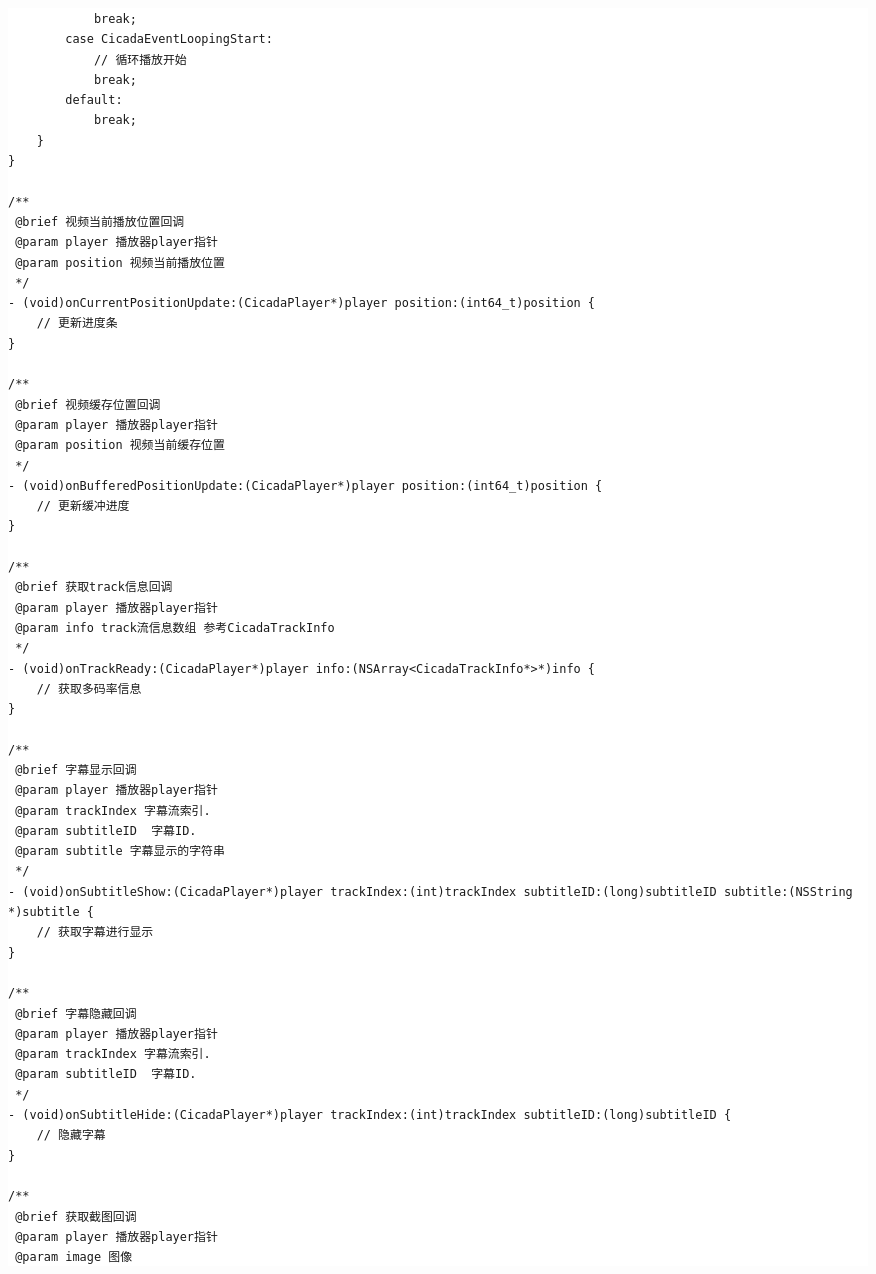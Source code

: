```
            break;
        case CicadaEventLoopingStart:
            // 循环播放开始
            break;
        default:
            break;
    }
}

/**
 @brief 视频当前播放位置回调
 @param player 播放器player指针
 @param position 视频当前播放位置
 */
- (void)onCurrentPositionUpdate:(CicadaPlayer*)player position:(int64_t)position {
    // 更新进度条
}

/**
 @brief 视频缓存位置回调
 @param player 播放器player指针
 @param position 视频当前缓存位置
 */
- (void)onBufferedPositionUpdate:(CicadaPlayer*)player position:(int64_t)position {
    // 更新缓冲进度
}

/**
 @brief 获取track信息回调
 @param player 播放器player指针
 @param info track流信息数组 参考CicadaTrackInfo
 */
- (void)onTrackReady:(CicadaPlayer*)player info:(NSArray<CicadaTrackInfo*>*)info {
    // 获取多码率信息
}

/**
 @brief 字幕显示回调
 @param player 播放器player指针
 @param trackIndex 字幕流索引.
 @param subtitleID  字幕ID.
 @param subtitle 字幕显示的字符串
 */
- (void)onSubtitleShow:(CicadaPlayer*)player trackIndex:(int)trackIndex subtitleID:(long)subtitleID subtitle:(NSString *)subtitle {
    // 获取字幕进行显示
}

/**
 @brief 字幕隐藏回调
 @param player 播放器player指针
 @param trackIndex 字幕流索引.
 @param subtitleID  字幕ID.
 */
- (void)onSubtitleHide:(CicadaPlayer*)player trackIndex:(int)trackIndex subtitleID:(long)subtitleID {
    // 隐藏字幕
}

/**
 @brief 获取截图回调
 @param player 播放器player指针
 @param image 图像
```